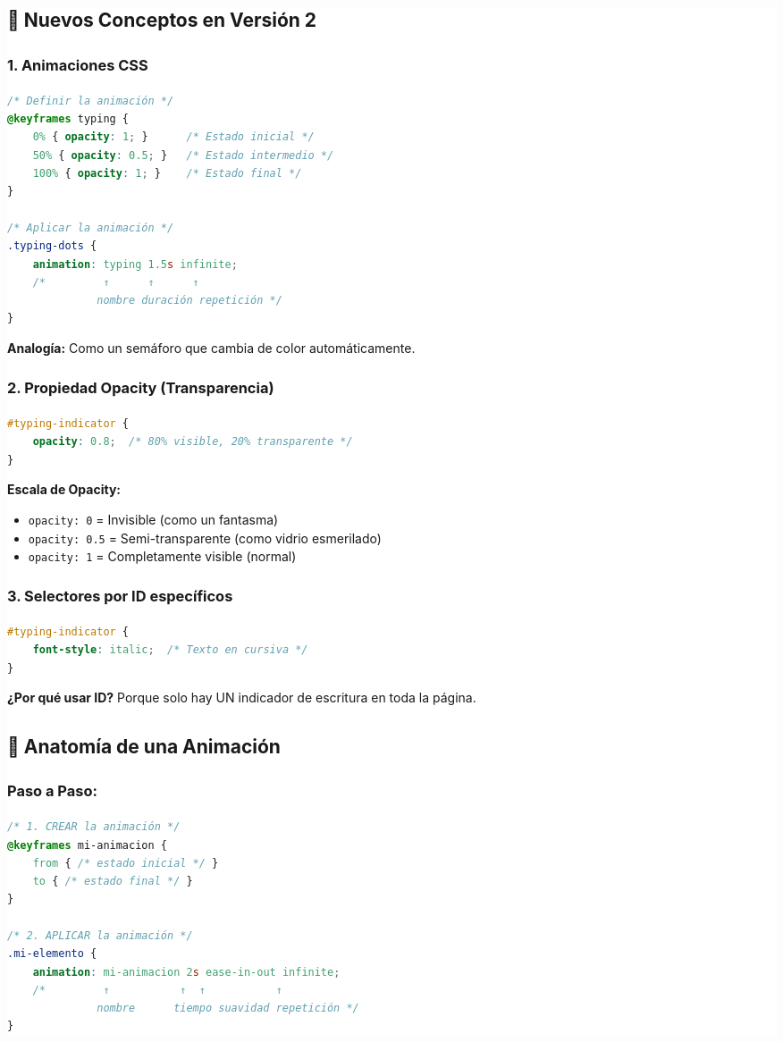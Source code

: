 ## 🎯 Nuevos Conceptos en Versión 2

### 1. **Animaciones CSS**
```css
/* Definir la animación */
@keyframes typing {
    0% { opacity: 1; }      /* Estado inicial */
    50% { opacity: 0.5; }   /* Estado intermedio */
    100% { opacity: 1; }    /* Estado final */
}

/* Aplicar la animación */
.typing-dots {
    animation: typing 1.5s infinite;
    /*         ↑      ↑      ↑
              nombre duración repetición */
}
```

**Analogía:** Como un semáforo que cambia de color automáticamente.

### 2. **Propiedad Opacity (Transparencia)**
```css
#typing-indicator {
    opacity: 0.8;  /* 80% visible, 20% transparente */
}
```

**Escala de Opacity:**
- `opacity: 0` = Invisible (como un fantasma)
- `opacity: 0.5` = Semi-transparente (como vidrio esmerilado)
- `opacity: 1` = Completamente visible (normal)

### 3. **Selectores por ID específicos**
```css
#typing-indicator {
    font-style: italic;  /* Texto en cursiva */
}
```

**¿Por qué usar ID?** Porque solo hay UN indicador de escritura en toda la página.

## 🎨 Anatomía de una Animación

### **Paso a Paso:**
```css
/* 1. CREAR la animación */
@keyframes mi-animacion {
    from { /* estado inicial */ }
    to { /* estado final */ }
}

/* 2. APLICAR la animación */
.mi-elemento {
    animation: mi-animacion 2s ease-in-out infinite;
    /*         ↑           ↑  ↑           ↑
              nombre      tiempo suavidad repetición */
}
```
